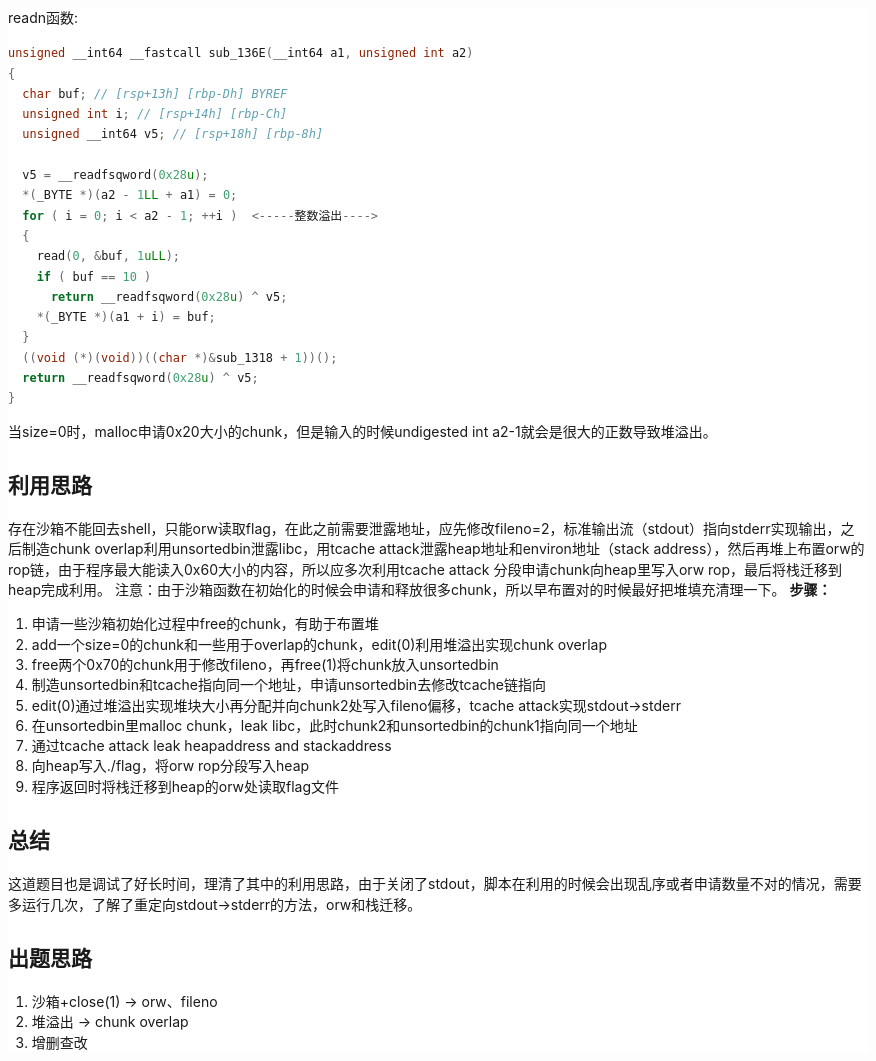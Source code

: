 readn函数:

```c
unsigned __int64 __fastcall sub_136E(__int64 a1, unsigned int a2)
{
  char buf; // [rsp+13h] [rbp-Dh] BYREF
  unsigned int i; // [rsp+14h] [rbp-Ch]
  unsigned __int64 v5; // [rsp+18h] [rbp-8h]

  v5 = __readfsqword(0x28u);
  *(_BYTE *)(a2 - 1LL + a1) = 0;
  for ( i = 0; i < a2 - 1; ++i )  <-----整数溢出---->
  {
    read(0, &buf, 1uLL);
    if ( buf == 10 )
      return __readfsqword(0x28u) ^ v5;
    *(_BYTE *)(a1 + i) = buf;
  }
  ((void (*)(void))((char *)&sub_1318 + 1))();
  return __readfsqword(0x28u) ^ v5;
}
```

当size=0时，malloc申请0x20大小的chunk，但是输入的时候undigested int a2-1就会是很大的正数导致堆溢出。

## 利用思路

存在沙箱不能回去shell，只能orw读取flag，在此之前需要泄露地址，应先修改fileno=2，标准输出流（stdout）指向stderr实现输出，之后制造chunk overlap利用unsortedbin泄露libc，用tcache attack泄露heap地址和environ地址（stack address），然后再堆上布置orw的rop链，由于程序最大能读入0x60大小的内容，所以应多次利用tcache attack 分段申请chunk向heap里写入orw rop，最后将栈迁移到heap完成利用。
注意：由于沙箱函数在初始化的时候会申请和释放很多chunk，所以早布置对的时候最好把堆填充清理一下。
**步骤：**

1. 申请一些沙箱初始化过程中free的chunk，有助于布置堆
2. add一个size=0的chunk和一些用于overlap的chunk，edit(0)利用堆溢出实现chunk overlap
3. free两个0x70的chunk用于修改fileno，再free(1)将chunk放入unsortedbin
4. 制造unsortedbin和tcache指向同一个地址，申请unsortedbin去修改tcache链指向
5. edit(0)通过堆溢出实现堆块大小再分配并向chunk2处写入fileno偏移，tcache attack实现stdout->stderr
6. 在unsortedbin里malloc chunk，leak libc，此时chunk2和unsortedbin的chunk1指向同一个地址
7. 通过tcache attack leak heapaddress and stackaddress
8. 向heap写入./flag，将orw rop分段写入heap
9. 程序返回时将栈迁移到heap的orw处读取flag文件

## 总结

这道题目也是调试了好长时间，理清了其中的利用思路，由于关闭了stdout，脚本在利用的时候会出现乱序或者申请数量不对的情况，需要多运行几次，了解了重定向stdout->stderr的方法，orw和栈迁移。

## 出题思路

1. 沙箱+close(1) -> orw、fileno
2. 堆溢出 -> chunk overlap
3. 增删查改
